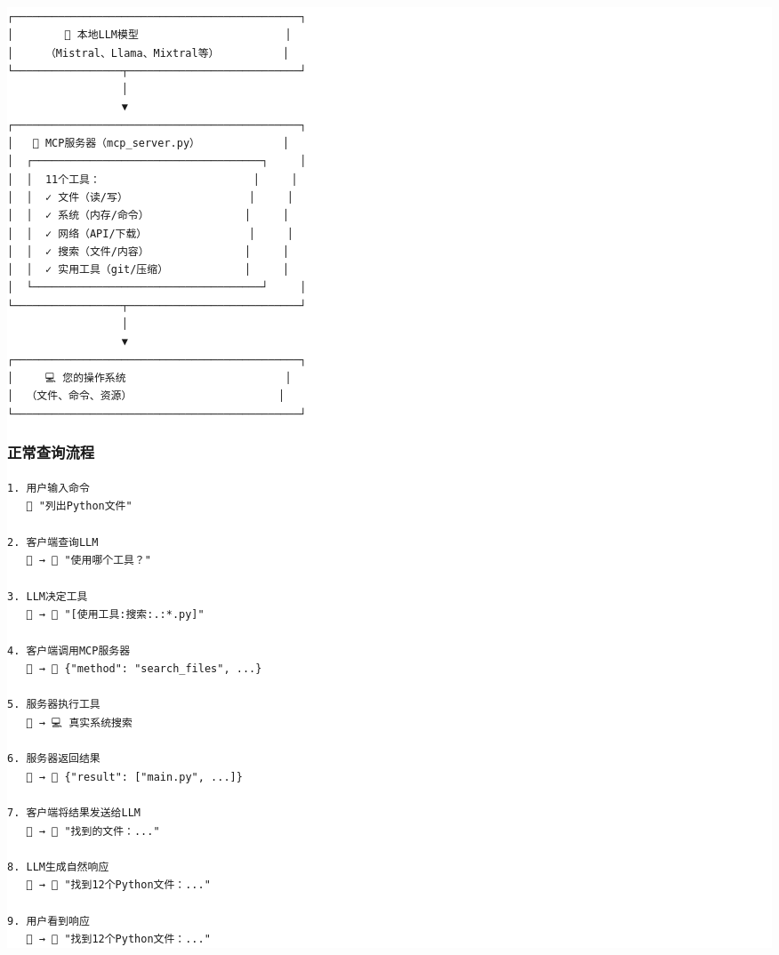 ```
┌─────────────────────────────────────────────┐
│        🤖 本地LLM模型                       │
│     （Mistral、Llama、Mixtral等）          │
└─────────────────┬───────────────────────────┘
                  │
                  ▼
┌─────────────────────────────────────────────┐
│   🔧 MCP服务器（mcp_server.py）             │
│  ┌────────────────────────────────────┐     │
│  │  11个工具：                        │     │
│  │  ✓ 文件（读/写）                   │     │
│  │  ✓ 系统（内存/命令）               │     │
│  │  ✓ 网络（API/下载）                │     │
│  │  ✓ 搜索（文件/内容）               │     │
│  │  ✓ 实用工具（git/压缩）            │     │
│  └────────────────────────────────────┘     │
└─────────────────┬───────────────────────────┘
                  │
                  ▼
┌─────────────────────────────────────────────┐
│     💻 您的操作系统                         │
│  （文件、命令、资源）                       │
└─────────────────────────────────────────────┘
```

### 正常查询流程

```
1. 用户输入命令
   👤 "列出Python文件"
   
2. 客户端查询LLM
   💬 → 🤖 "使用哪个工具？"
   
3. LLM决定工具
   🤖 → 💬 "[使用工具:搜索:.:*.py]"
   
4. 客户端调用MCP服务器
   💬 → 🔧 {"method": "search_files", ...}
   
5. 服务器执行工具
   🔧 → 💻 真实系统搜索
   
6. 服务器返回结果
   🔧 → 💬 {"result": ["main.py", ...]}
   
7. 客户端将结果发送给LLM
   💬 → 🤖 "找到的文件：..."
   
8. LLM生成自然响应
   🤖 → 💬 "找到12个Python文件：..."
   
9. 用户看到响应
   💬 → 👤 "找到12个Python文件：..."
```
